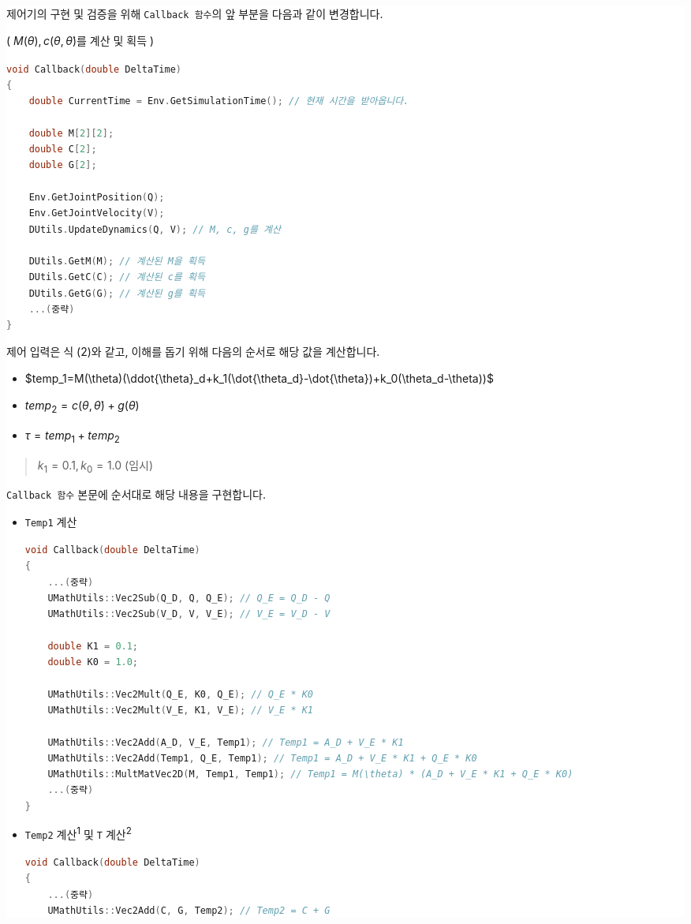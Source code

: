 제어기의 구현 및 검증을 위해 `Callback 함수`의 앞 부분을 다음과 같이 변경합니다.

( $M(\theta), c(\theta, \dot{\theta})$를 계산 및 획득 )
```c++
void Callback(double DeltaTime)
{
    double CurrentTime = Env.GetSimulationTime(); // 현재 시간을 받아옵니다.

    double M[2][2];
    double C[2];
    double G[2];

    Env.GetJointPosition(Q);
    Env.GetJointVelocity(V);
    DUtils.UpdateDynamics(Q, V); // M, c, g를 계산

    DUtils.GetM(M); // 계산된 M을 획득
    DUtils.GetC(C); // 계산된 c를 획득
    DUtils.GetG(G); // 계산된 g를 획득
    ...(중략)
}
```

제어 입력은 식 $(2)$와 같고, 이해를 돕기 위해 다음의 순서로 해당 값을 계산합니다. 
* $temp_1=M(\theta)(\ddot{\theta}_d+k_1(\dot{\theta_d}-\dot{\theta})+k_0(\theta_d-\theta))$

* $temp_2=c(\theta,\dot{\theta})+g(\theta)$

* $\tau=temp_1+temp_2$

> $k_1 = 0.1, k_0=1.0$ (임시)

`Callback 함수` 본문에 순서대로 해당 내용을 구현합니다.

+ `Temp1` 계산
    ```c++
    void Callback(double DeltaTime)
    {
        ...(중략)
        UMathUtils::Vec2Sub(Q_D, Q, Q_E); // Q_E = Q_D - Q
        UMathUtils::Vec2Sub(V_D, V, V_E); // V_E = V_D - V

        double K1 = 0.1;
        double K0 = 1.0;

        UMathUtils::Vec2Mult(Q_E, K0, Q_E); // Q_E * K0
        UMathUtils::Vec2Mult(V_E, K1, V_E); // V_E * K1
        
        UMathUtils::Vec2Add(A_D, V_E, Temp1); // Temp1 = A_D + V_E * K1
        UMathUtils::Vec2Add(Temp1, Q_E, Temp1); // Temp1 = A_D + V_E * K1 + Q_E * K0
        UMathUtils::MultMatVec2D(M, Temp1, Temp1); // Temp1 = M(\theta) * (A_D + V_E * K1 + Q_E * K0)
        ...(중략)
    }
    ```    

+ `Temp2` 계산<sup>1</sup> 및 `T` 계산<sup>2</sup>
    ```c++
    void Callback(double DeltaTime)
    {
        ...(중략)
        UMathUtils::Vec2Add(C, G, Temp2); // Temp2 = C + G

